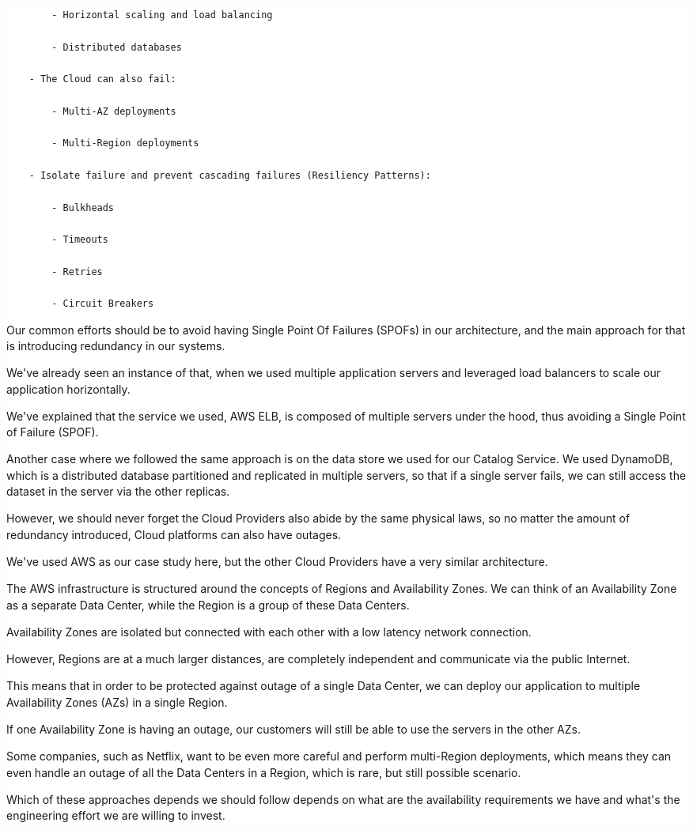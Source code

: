             - Horizontal scaling and load balancing

            - Distributed databases

        - The Cloud can also fail:

            - Multi-AZ deployments

            - Multi-Region deployments

        - Isolate failure and prevent cascading failures (Resiliency Patterns):

            - Bulkheads

            - Timeouts

            - Retries

            - Circuit Breakers

Our common efforts should be to avoid having Single Point Of Failures (SPOFs) in our architecture, and the main approach for that is introducing redundancy in our systems.

We've already seen an instance of that, when we used multiple application servers and leveraged load balancers to scale our application horizontally.

We've explained that the service we used, AWS ELB, is composed of multiple servers under the hood, thus avoiding a Single Point of Failure (SPOF). 

Another case where we followed the same approach is on the data store we used for our Catalog Service. We used DynamoDB, which is a distributed database partitioned and replicated in multiple servers, so that if a single server fails, we can still access the dataset in the server via the other replicas.

However, we should never forget the Cloud Providers also abide by the same physical laws, so no matter the amount of redundancy introduced, Cloud platforms can also have outages.

We've used AWS as our case study here, but the other Cloud Providers have a very similar architecture.

The AWS infrastructure is structured around the concepts of Regions and Availability Zones. We can think of an Availability Zone as a separate Data Center, while the Region is a group of these Data Centers.

Availability Zones are isolated but connected with each other with a low latency network connection.

However, Regions are at a much larger distances, are completely independent and communicate via the public Internet.

This means that in order to be protected against outage of a single Data Center, we can deploy our application to multiple Availability Zones (AZs) in a single Region.

If one Availability Zone is having an outage, our customers will still be able to use the servers in the other AZs.

Some companies, such as Netflix, want to be even more careful and perform multi-Region deployments, which means they can even handle an outage of all the Data Centers in a Region, which is rare, but still possible scenario.

Which of these approaches depends we should follow depends on what are the availability requirements we have and what's the engineering effort we are willing to invest.
